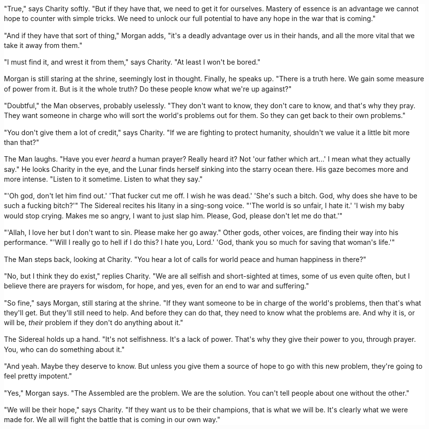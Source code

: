 "True," says Charity softly. "But if they have that, we need to get it for ourselves. Mastery of essence is an advantage we cannot hope to counter with simple tricks. We need to unlock our full potential to have any hope in the war that is coming."

"And if they have that sort of thing," Morgan adds, "it's a deadly advantage over us in their hands, and all the more vital that we take it away from them."

"I must find it, and wrest it from them," says Charity. "At least I won't be bored."

Morgan is still staring at the shrine, seemingly lost in thought. Finally, he speaks up. "There is a truth here. We gain some measure of power from it. But is it the whole truth? Do these people know what we're up against?"

"Doubtful," the Man observes, probably uselessly. "They don't want to know, they don't care to know, and that's why they pray. They want someone in charge who will sort the world's problems out for them. So they can get back to their own problems."

"You don't give them a lot of credit," says Charity. "If we are fighting to protect humanity, shouldn't we value it a little bit more than that?"

The Man laughs. "Have you ever _heard_ a human prayer? Really heard it? Not 'our father which art...' I mean what they actually say." He looks Charity in the eye, and the Lunar finds herself sinking into the starry ocean there. His gaze becomes more and more intense. "Listen to it sometime. Listen to what they say."

"'Oh god, don't let him find out.' 'That fucker cut me off. I wish he was dead.' 'She's such a bitch. God, why does she have to be such a fucking bitch?'" The Sidereal recites his litany in a sing-song voice. "'The world is so unfair, I hate it.' 'I wish my baby would stop crying. Makes me so angry, I want to just slap him. Please, God, please don't let me do that.'"

"'Allah, I love her but I don't want to sin. Please make her go away." Other gods, other voices, are finding their way into his performance. "'Will I really go to hell if I do this? I hate you, Lord.' 'God, thank you so much for saving that woman's life.'"

The Man steps back, looking at Charity. "You hear a lot of calls for world peace and human happiness in there?"

"No, but I think they do exist," replies Charity. "We are all selfish and short-sighted at times, some of us even quite often, but I believe there are prayers for wisdom, for hope, and yes, even for an end to war and suffering."

"So fine," says Morgan, still staring at the shrine. "If they want someone to be in charge of the world's problems, then that's what they'll get. But they'll still need to help. And before they can do that, they need to know what the problems are. And why it is, or will be, _their_ problem if they don't do anything about it."

The Sidereal holds up a hand. "It's not selfishness. It's a lack of power. That's why they give their power to you, through prayer. You, who can do something about it."

"And yeah. Maybe they deserve to know. But unless you give them a source of hope to go with this new problem, they're going to feel pretty impotent."

"Yes," Morgan says. "The Assembled are the problem. We are the solution. You can't tell people about one without the other."

"We will be their hope," says Charity. "If they want us to be their champions, that is what we will be. It's clearly what we were made for. We all will fight the battle that is coming in our own way."
